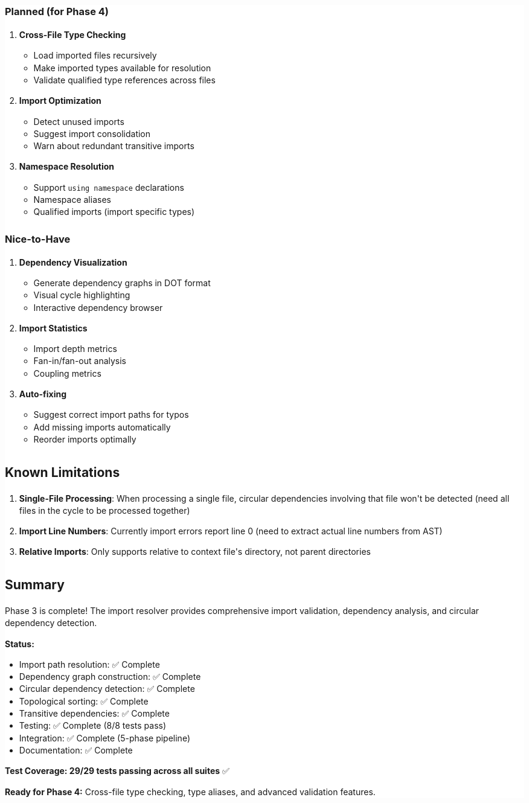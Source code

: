 ### Planned (for Phase 4)

1. **Cross-File Type Checking**
   - Load imported files recursively
   - Make imported types available for resolution
   - Validate qualified type references across files

2. **Import Optimization**
   - Detect unused imports
   - Suggest import consolidation
   - Warn about redundant transitive imports

3. **Namespace Resolution**
   - Support `using namespace` declarations
   - Namespace aliases
   - Qualified imports (import specific types)

### Nice-to-Have

1. **Dependency Visualization**
   - Generate dependency graphs in DOT format
   - Visual cycle highlighting
   - Interactive dependency browser

2. **Import Statistics**
   - Import depth metrics
   - Fan-in/fan-out analysis
   - Coupling metrics

3. **Auto-fixing**
   - Suggest correct import paths for typos
   - Add missing imports automatically
   - Reorder imports optimally

## Known Limitations

1. **Single-File Processing**: When processing a single file, circular dependencies involving that file won't be detected (need all files in the cycle to be processed together)

2. **Import Line Numbers**: Currently import errors report line 0 (need to extract actual line numbers from AST)

3. **Relative Imports**: Only supports relative to context file's directory, not parent directories

## Summary

Phase 3 is complete! The import resolver provides comprehensive import validation, dependency analysis, and circular dependency detection.

**Status:**
- Import path resolution: ✅ Complete
- Dependency graph construction: ✅ Complete
- Circular dependency detection: ✅ Complete
- Topological sorting: ✅ Complete
- Transitive dependencies: ✅ Complete
- Testing: ✅ Complete (8/8 tests pass)
- Integration: ✅ Complete (5-phase pipeline)
- Documentation: ✅ Complete

**Test Coverage: 29/29 tests passing across all suites** ✅

**Ready for Phase 4:** Cross-file type checking, type aliases, and advanced validation features.
